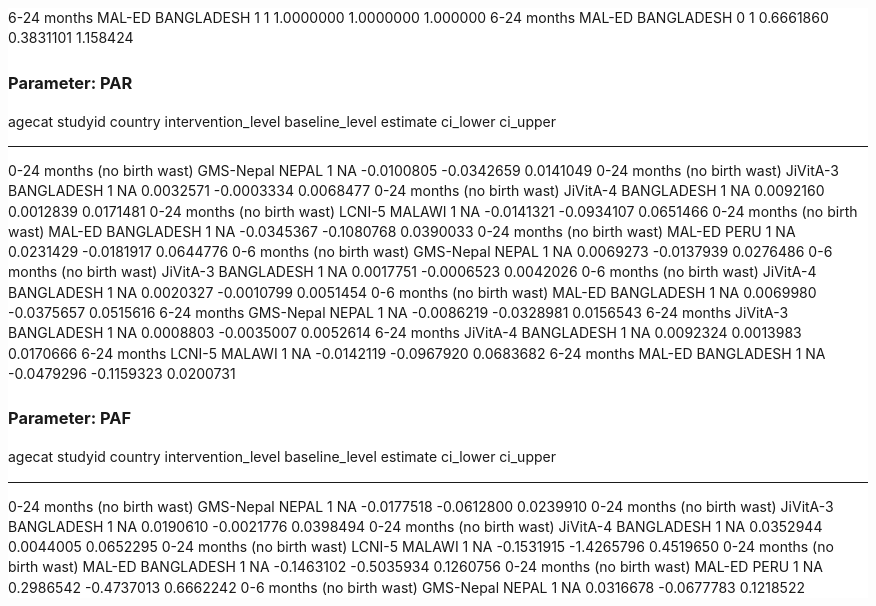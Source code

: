 6-24 months                   MAL-ED      BANGLADESH   1                    1                 1.0000000   1.0000000   1.000000
6-24 months                   MAL-ED      BANGLADESH   0                    1                 0.6661860   0.3831101   1.158424


### Parameter: PAR


agecat                        studyid     country      intervention_level   baseline_level      estimate     ci_lower    ci_upper
----------------------------  ----------  -----------  -------------------  ---------------  -----------  -----------  ----------
0-24 months (no birth wast)   GMS-Nepal   NEPAL        1                    NA                -0.0100805   -0.0342659   0.0141049
0-24 months (no birth wast)   JiVitA-3    BANGLADESH   1                    NA                 0.0032571   -0.0003334   0.0068477
0-24 months (no birth wast)   JiVitA-4    BANGLADESH   1                    NA                 0.0092160    0.0012839   0.0171481
0-24 months (no birth wast)   LCNI-5      MALAWI       1                    NA                -0.0141321   -0.0934107   0.0651466
0-24 months (no birth wast)   MAL-ED      BANGLADESH   1                    NA                -0.0345367   -0.1080768   0.0390033
0-24 months (no birth wast)   MAL-ED      PERU         1                    NA                 0.0231429   -0.0181917   0.0644776
0-6 months (no birth wast)    GMS-Nepal   NEPAL        1                    NA                 0.0069273   -0.0137939   0.0276486
0-6 months (no birth wast)    JiVitA-3    BANGLADESH   1                    NA                 0.0017751   -0.0006523   0.0042026
0-6 months (no birth wast)    JiVitA-4    BANGLADESH   1                    NA                 0.0020327   -0.0010799   0.0051454
0-6 months (no birth wast)    MAL-ED      BANGLADESH   1                    NA                 0.0069980   -0.0375657   0.0515616
6-24 months                   GMS-Nepal   NEPAL        1                    NA                -0.0086219   -0.0328981   0.0156543
6-24 months                   JiVitA-3    BANGLADESH   1                    NA                 0.0008803   -0.0035007   0.0052614
6-24 months                   JiVitA-4    BANGLADESH   1                    NA                 0.0092324    0.0013983   0.0170666
6-24 months                   LCNI-5      MALAWI       1                    NA                -0.0142119   -0.0967920   0.0683682
6-24 months                   MAL-ED      BANGLADESH   1                    NA                -0.0479296   -0.1159323   0.0200731


### Parameter: PAF


agecat                        studyid     country      intervention_level   baseline_level      estimate     ci_lower    ci_upper
----------------------------  ----------  -----------  -------------------  ---------------  -----------  -----------  ----------
0-24 months (no birth wast)   GMS-Nepal   NEPAL        1                    NA                -0.0177518   -0.0612800   0.0239910
0-24 months (no birth wast)   JiVitA-3    BANGLADESH   1                    NA                 0.0190610   -0.0021776   0.0398494
0-24 months (no birth wast)   JiVitA-4    BANGLADESH   1                    NA                 0.0352944    0.0044005   0.0652295
0-24 months (no birth wast)   LCNI-5      MALAWI       1                    NA                -0.1531915   -1.4265796   0.4519650
0-24 months (no birth wast)   MAL-ED      BANGLADESH   1                    NA                -0.1463102   -0.5035934   0.1260756
0-24 months (no birth wast)   MAL-ED      PERU         1                    NA                 0.2986542   -0.4737013   0.6662242
0-6 months (no birth wast)    GMS-Nepal   NEPAL        1                    NA                 0.0316678   -0.0677783   0.1218522